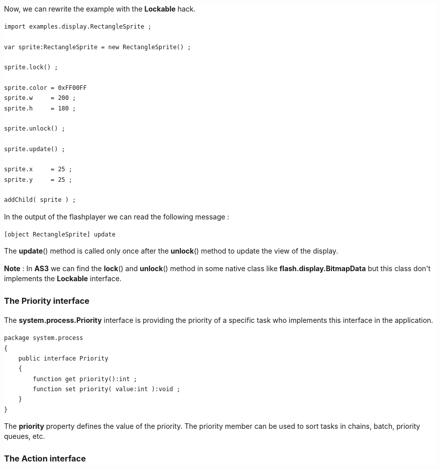 Now, we can rewrite the example with the **Lockable** hack.

```
import examples.display.RectangleSprite ;

var sprite:RectangleSprite = new RectangleSprite() ;

sprite.lock() ;

sprite.color = 0xFF00FF
sprite.w     = 200 ;
sprite.h     = 180 ;

sprite.unlock() ;

sprite.update() ;

sprite.x     = 25 ;
sprite.y     = 25 ;

addChild( sprite ) ;
```

In the output of the flashplayer we can read the following message :

```
[object RectangleSprite] update
```

The **update**() method is called only once after the **unlock**() method to update the view of the display.

**Note** : In **AS3** we can find the **lock**() and **unlock**() method in some native class like **flash.display.BitmapData** but this class don't implements the **Lockable** interface.

### The Priority interface ###

The **system.process.Priority** interface is providing the priority of a specific task who implements this interface in the application.

```
package system.process 
{
    public interface Priority 
    {
        function get priority():int ;
        function set priority( value:int ):void ;
    }
}
```

The **priority** property defines the value of the priority. The priority member can be used to sort tasks in chains, batch, priority queues, etc.

### The Action interface ###

